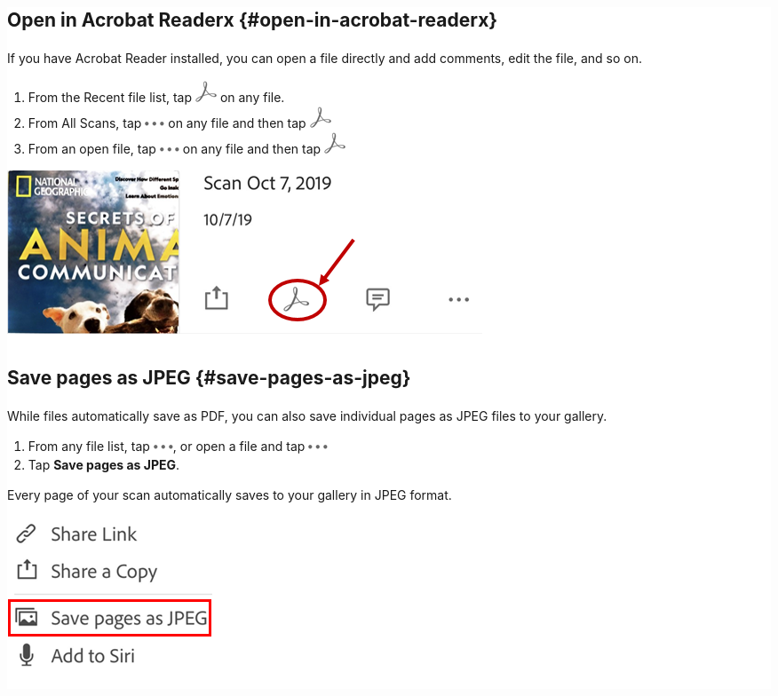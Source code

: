 ## Open in Acrobat Readerx {#open-in-acrobat-readerx}

If you have Acrobat Reader installed, you can open a file directly and add comments, edit the file, and so on. 

1. From the Recent file list, tap ![image](./images/acrobaticon.png) on any file. 
1. From All Scans, tap ![image](./images/overflowicon.png) on any file and then tap ![image](./images/acrobaticon.png)
1. From an open file, tap ![image](./images/overflowicon.png) on any file and then tap ![image](./images/acrobaticon.png)

![image](./images/acrobat.png)


## Save pages as JPEG {#save-pages-as-jpeg}

While files automatically save as PDF, you can also save individual pages as JPEG files to your gallery. 

1. From any file list, tap ![image](./images/overflowicon.png), or open a file and tap  ![image](./images/overflowicon.png)
1. Tap **Save pages as JPEG**. 

Every page of your scan automatically saves to your gallery in JPEG format. 

![image](./images/saveasjpeg.png)
